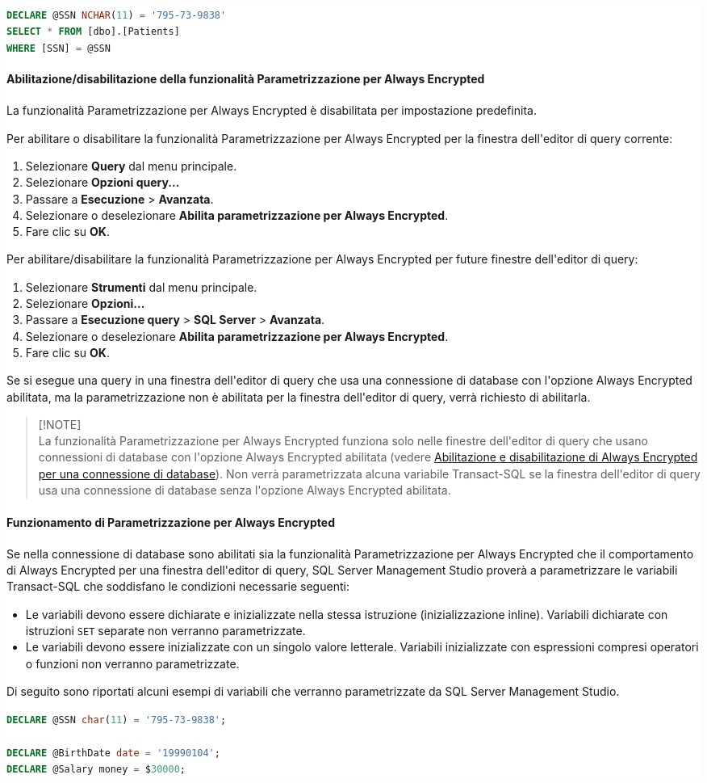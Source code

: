 ```sql
DECLARE @SSN NCHAR(11) = '795-73-9838'
SELECT * FROM [dbo].[Patients]
WHERE [SSN] = @SSN
```

#### <a name="enablingdisabling-parameterization-for-always-encrypted"></a>Abilitazione/disabilitazione della funzionalità Parametrizzazione per Always Encrypted   


La funzionalità Parametrizzazione per Always Encrypted è disabilitata per impostazione predefinita.    

Per abilitare o disabilitare la funzionalità Parametrizzazione per Always Encrypted per la finestra dell'editor di query corrente:   
1.  Selezionare **Query** dal menu principale.   
2.  Selezionare **Opzioni query...**   
3.  Passare a **Esecuzione** > **Avanzata**.   
4.  Selezionare o deselezionare **Abilita parametrizzazione per Always Encrypted**.   
5.  Fare clic su **OK**.   

Per abilitare/disabilitare la funzionalità Parametrizzazione per Always Encrypted per future finestre dell'editor di query:   
1.  Selezionare **Strumenti** dal menu principale.   
2.  Selezionare **Opzioni...**   
3.  Passare a **Esecuzione query** > **SQL Server** > **Avanzata**.   
4.  Selezionare o deselezionare **Abilita parametrizzazione per Always Encrypted**.   
5.  Fare clic su **OK**.   

Se si esegue una query in una finestra dell'editor di query che usa una connessione di database con l'opzione Always Encrypted abilitata, ma la parametrizzazione non è abilitata per la finestra dell'editor di query, verrà richiesto di abilitarla.   
>   [!NOTE]   
>   La funzionalità Parametrizzazione per Always Encrypted funziona solo nelle finestre dell'editor di query che usano connessioni di database con l'opzione Always Encrypted abilitata (vedere [Abilitazione e disabilitazione di Always Encrypted per una connessione di database](#en-dis)). Non verrà parametrizzata alcuna variabile Transact-SQL se la finestra dell'editor di query usa una connessione di database senza l'opzione Always Encrypted abilitata.   

#### <a name="how-parameterization-for-always-encrypted-works"></a>Funzionamento di Parametrizzazione per Always Encrypted   

Se nella connessione di database sono abilitati sia la funzionalità Parametrizzazione per Always Encrypted che il comportamento di Always Encrypted per una finestra dell'editor di query, SQL Server Management Studio proverà a parametrizzare le variabili Transact-SQL che soddisfano le condizioni necessarie seguenti:    
- Le variabili devono essere dichiarate e inizializzate nella stessa istruzione (inizializzazione inline). Variabili dichiarate con istruzioni `SET` separate non verranno parametrizzate.   
- Le variabili devono essere inizializzate con un singolo valore letterale. Variabili inizializzate con espressioni compresi operatori o funzioni non verranno parametrizzate.      

Di seguito sono riportati alcuni esempi di variabili che verranno parametrizzate da SQL Server Management Studio.   
```sql
DECLARE @SSN char(11) = '795-73-9838';
   
DECLARE @BirthDate date = '19990104';
DECLARE @Salary money = $30000;
```
